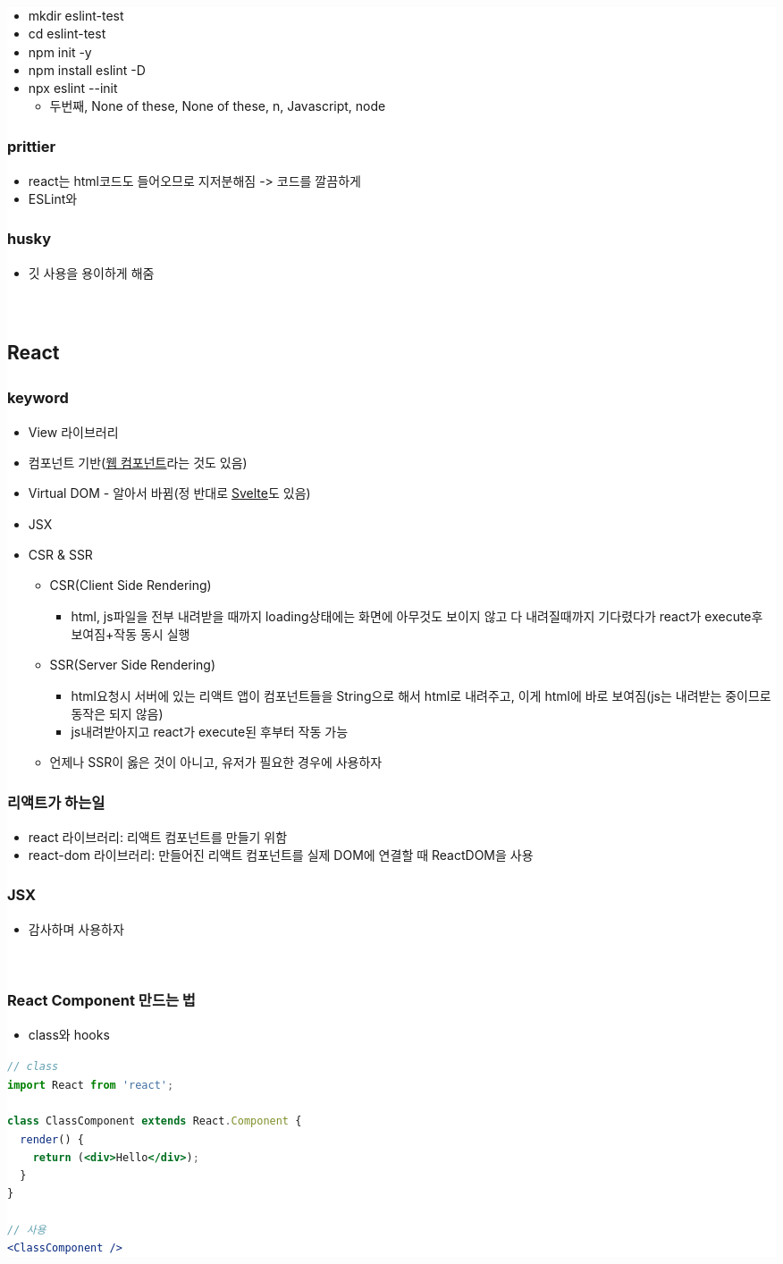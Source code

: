 - mkdir eslint-test
- cd eslint-test
- npm init -y
- npm install eslint -D
- npx eslint --init
  - 두번째, None of these, None of these, n, Javascript, node

### prittier

- react는 html코드도 들어오므로 지저분해짐 -> 코드를 깔끔하게
- ESLint와 

### husky

- 깃 사용을 용이하게 해줌

<br />

## React

### keyword

- View 라이브러리

- 컴포넌트 기반([웹 컴포넌트](https://developer.mozilla.org/ko/docs/Web/Web_Components)라는 것도 있음)

- Virtual DOM - 알아서 바뀜(정 반대로 [Svelte](https://svelte.dev/)도 있음)

- JSX

- CSR & SSR

  - CSR(Client Side Rendering)
    - html, js파일을 전부 내려받을 때까지 loading상태에는 화면에 아무것도 보이지 않고 다 내려질때까지 기다렸다가 react가 execute후 보여짐+작동 동시 실행
  - SSR(Server Side Rendering)
    - html요청시 서버에 있는 리액트 앱이 컴포넌트들을 String으로 해서 html로 내려주고, 이게 html에 바로 보여짐(js는 내려받는 중이므로 동작은 되지 않음)
    - js내려받아지고 react가 execute된 후부터 작동 가능

  - 언제나 SSR이 옳은 것이 아니고, 유저가 필요한 경우에 사용하자

### 리액트가 하는일

- react 라이브러리: 리액트 컴포넌트를 만들기 위함
- react-dom 라이브러리: 만들어진 리액트 컴포넌트를 실제 DOM에 연결할 때 ReactDOM을 사용

### JSX

- 감사하며 사용하자

<br />

### React Component 만드는 법

- class와 hooks

```jsx
// class
import React from 'react';

class ClassComponent extends React.Component {
  render() {
    return (<div>Hello</div>);
  }
}

// 사용
<ClassComponent />

```